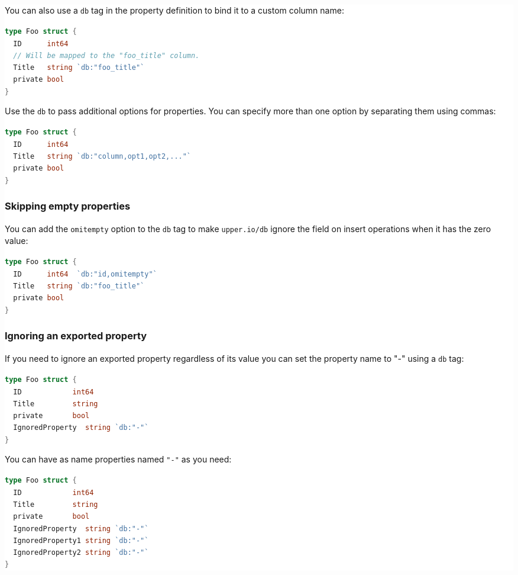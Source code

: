 You can also use a `db` tag in the property definition to bind it to a custom
column name:

```go
type Foo struct {
  ID      int64
  // Will be mapped to the "foo_title" column.
  Title   string `db:"foo_title"`
  private bool
}
```

Use the `db` to pass additional options for properties. You can specify more
than one option by separating them using commas:

```go
type Foo struct {
  ID      int64
  Title   string `db:"column,opt1,opt2,..."`
  private bool
}
```

### Skipping empty properties

You can add the `omitempty` option to the `db` tag to make `upper.io/db` ignore
the field on insert operations when it has the zero value:

```go
type Foo struct {
  ID      int64  `db:"id,omitempty"`
  Title   string `db:"foo_title"`
  private bool
}
```

### Ignoring an exported property

If you need to ignore an exported property regardless of its value you can set
the property name to "-" using a `db` tag:

```go
type Foo struct {
  ID            int64
  Title         string
  private       bool
  IgnoredProperty  string `db:"-"`
}
```

You can have as name properties named `"-"` as you need:

```go
type Foo struct {
  ID            int64
  Title         string
  private       bool
  IgnoredProperty  string `db:"-"`
  IgnoredProperty1 string `db:"-"`
  IgnoredProperty2 string `db:"-"`
}
```
